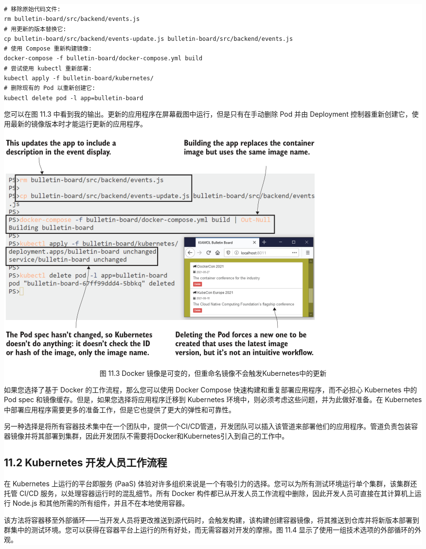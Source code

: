 ```
# 移除原始代码文件:
rm bulletin-board/src/backend/events.js
# 用更新的版本替换它:
cp bulletin-board/src/backend/events-update.js bulletin-board/src/backend/events.js
# 使用 Compose 重新构建镜像:
docker-compose -f bulletin-board/docker-compose.yml build
# 尝试使用 kubectl 重新部署:
kubectl apply -f bulletin-board/kubernetes/
# 删除现有的 Pod 以重新创建它:
kubectl delete pod -l app=bulletin-board
```
您可以在图 11.3 中看到我的输出。更新的应用程序在屏幕截图中运行，但是只有在手动删除 Pod 并由 Deployment 控制器重新创建它，使用最新的镜像版本时才能运行更新的应用程序。

![图 11.3](images/Figure11.3.png)
<center>图 11.3 Docker 镜像是可变的，但重命名镜像不会触发Kubernetes中的更新</center>

如果您选择了基于 Docker 的工作流程，那么您可以使用 Docker Compose 快速构建和重复部署应用程序，而不必担心 Kubernetes 中的 Pod spec 和镜像缓存。但是，如果您选择将应用程序迁移到 Kubernetes 环境中，则必须考虑这些问题，并为此做好准备。在 Kubernetes 中部署应用程序需要更多的准备工作，但是它也提供了更大的弹性和可靠性。

另一种选择是将所有容器技术集中在一个团队中，提供一个CI/CD管道，开发团队可以插入该管道来部署他们的应用程序。管道负责包装容器镜像并将其部署到集群，因此开发团队不需要将Docker和Kubernetes引入到自己的工作中。

## 11.2 Kubernetes 开发人员工作流程
在 Kubernetes 上运行的平台即服务 (PaaS) 体验对许多组织来说是一个有吸引力的选择。您可以为所有测试环境运行单个集群，该集群还托管 CI/CD 服务，以处理容器运行时的混乱细节。所有 Docker 构件都已从开发人员工作流程中删除，因此开发人员可直接在其计算机上运行 Node.js 和其他所需的所有组件，并且不在本地使用容器。

该方法将容器移至外部循环——当开发人员将更改推送到源代码时，会触发构建，该构建创建容器镜像，将其推送到仓库并将新版本部署到群集中的测试环境。您可以获得在容器平台上运行的所有好处，而无需容器对开发的摩擦。图 11.4 显示了使用一组技术选项的外部循环的外观。
